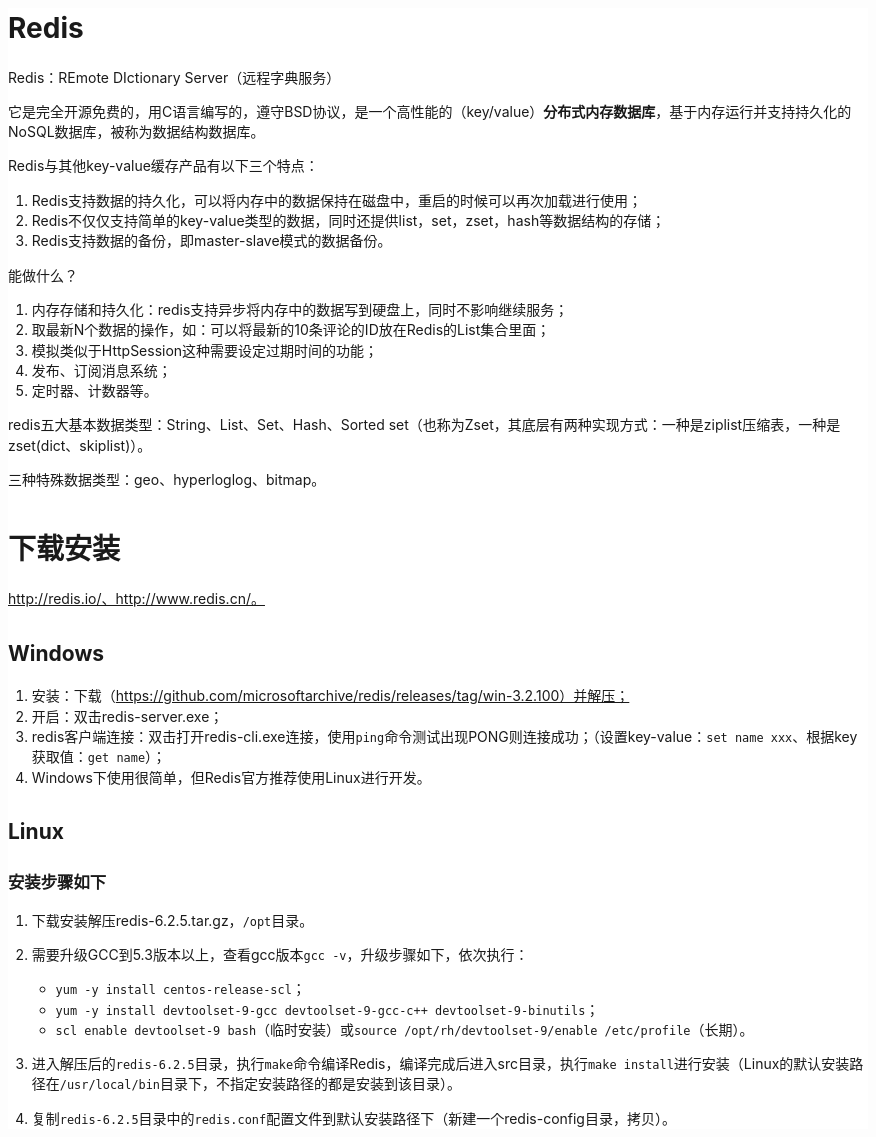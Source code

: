 # Redis

Redis：REmote DIctionary Server（远程字典服务）

它是完全开源免费的，用C语言编写的，遵守BSD协议，是一个高性能的（key/value）**分布式内存数据库**，基于内存运行并支持持久化的NoSQL数据库，被称为数据结构数据库。

Redis与其他key-value缓存产品有以下三个特点：

1. Redis支持数据的持久化，可以将内存中的数据保持在磁盘中，重启的时候可以再次加载进行使用；
2. Redis不仅仅支持简单的key-value类型的数据，同时还提供list，set，zset，hash等数据结构的存储；
3. Redis支持数据的备份，即master-slave模式的数据备份。

能做什么？

1. 内存存储和持久化：redis支持异步将内存中的数据写到硬盘上，同时不影响继续服务；
2. 取最新N个数据的操作，如：可以将最新的10条评论的ID放在Redis的List集合里面；
3. 模拟类似于HttpSession这种需要设定过期时间的功能；
4. 发布、订阅消息系统；
5. 定时器、计数器等。

redis五大基本数据类型：String、List、Set、Hash、Sorted set（也称为Zset，其底层有两种实现方式：一种是ziplist压缩表，一种是zset(dict、skiplist)）。

三种特殊数据类型：geo、hyperloglog、bitmap。

# 下载安装

http://redis.io/、http://www.redis.cn/。

## Windows

1. 安装：下载（https://github.com/microsoftarchive/redis/releases/tag/win-3.2.100）并解压；
2. 开启：双击redis-server.exe；
3. redis客户端连接：双击打开redis-cli.exe连接，使用`ping`命令测试出现PONG则连接成功；（设置key-value：`set name xxx`、根据key获取值：`get name`）；
4. Windows下使用很简单，但Redis官方推荐使用Linux进行开发。

## Linux

### 安装步骤如下

1. 下载安装解压redis-6.2.5.tar.gz，`/opt`目录。

2. 需要升级GCC到5.3版本以上，查看gcc版本`gcc -v`，升级步骤如下，依次执行：

   - `yum -y install centos-release-scl`；
   - `yum -y install devtoolset-9-gcc devtoolset-9-gcc-c++ devtoolset-9-binutils`；
   - `scl enable devtoolset-9 bash`（临时安装）或`source /opt/rh/devtoolset-9/enable /etc/profile`（长期）。

3. 进入解压后的`redis-6.2.5`目录，执行`make`命令编译Redis，编译完成后进入src目录，执行`make install`进行安装（Linux的默认安装路径在`/usr/local/bin`目录下，不指定安装路径的都是安装到该目录）。

5. 复制`redis-6.2.5`目录中的`redis.conf`配置文件到默认安装路径下（新建一个redis-config目录，拷贝）。
